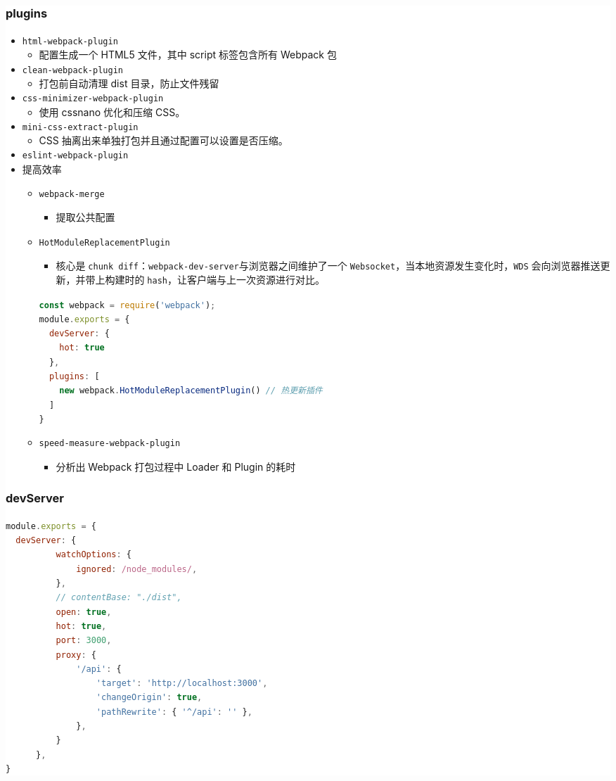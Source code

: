 ### plugins

- `html-webpack-plugin`
  - 配置生成一个 HTML5 文件，其中 script 标签包含所有 Webpack 包
- `clean-webpack-plugin`
  - 打包前自动清理 dist 目录，防止文件残留
- `css-minimizer-webpack-plugin`
  - 使用 cssnano 优化和压缩 CSS。
- `mini-css-extract-plugin`
  - CSS 抽离出来单独打包并且通过配置可以设置是否压缩。
- `eslint-webpack-plugin`
- 提高效率
  - `webpack-merge`
    - 提取公共配置
  - `HotModuleReplacementPlugin`
    - 核心是 `chunk diff`：`webpack-dev-server`与浏览器之间维护了一个 `Websocket`，当本地资源发生变化时，`WDS` 会向浏览器推送更新，并带上构建时的 `hash`，让客户端与上一次资源进行对比。

    ```js
    const webpack = require('webpack');
    module.exports = {
      devServer: {
        hot: true
      },
      plugins: [
        new webpack.HotModuleReplacementPlugin() // 热更新插件
      ]
    }
    ```

  - `speed-measure-webpack-plugin`
    - 分析出 Webpack 打包过程中 Loader 和 Plugin 的耗时

### devServer

```js
module.exports = {
  devServer: {
          watchOptions: {
              ignored: /node_modules/,
          },
          // contentBase: "./dist",
          open: true,
          hot: true,
          port: 3000,
          proxy: {
              '/api': {
                  'target': 'http://localhost:3000',
                  'changeOrigin': true,
                  'pathRewrite': { '^/api': '' },
              },
          }
      },
}
```
